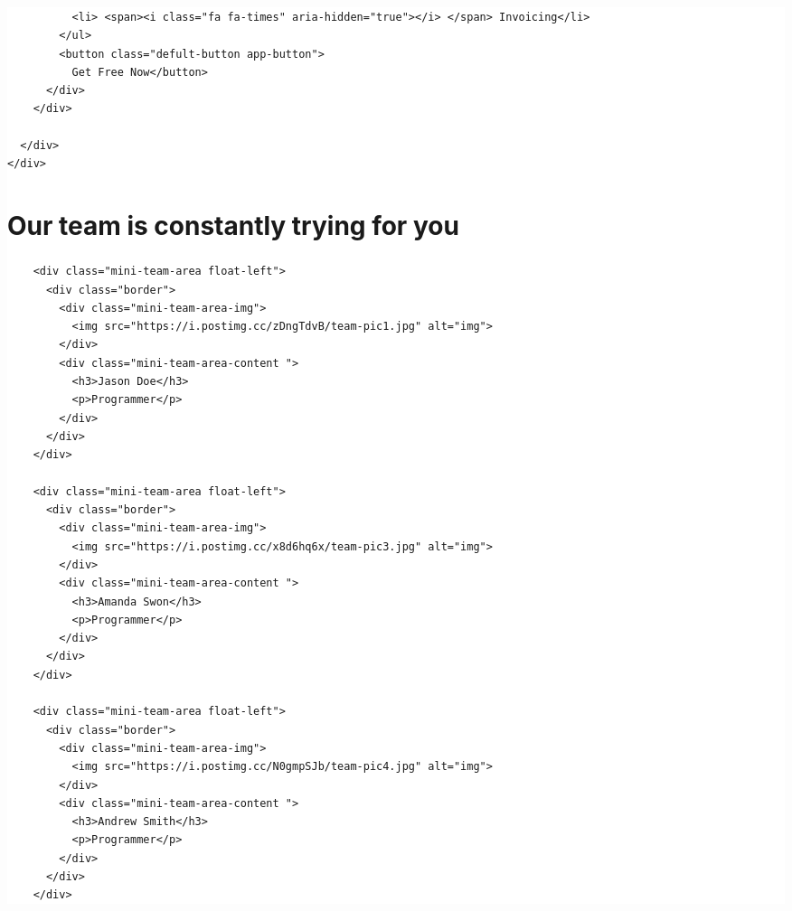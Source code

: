               <li> <span><i class="fa fa-times" aria-hidden="true"></i> </span> Invoicing</li>
            </ul>
            <button class="defult-button app-button">
              Get Free Now</button>
          </div>
        </div>

      </div>
    </div>
  </div>

  

  <div class="team-area clear-float">
    <div class="fixed-width">
      <div class="tema-area-title text-center">
        <h1>Our team is constantly trying for you</h1>
      </div>
      <div class="sub-team-area">

        <div class="mini-team-area float-left">
          <div class="border">
            <div class="mini-team-area-img">
              <img src="https://i.postimg.cc/zDngTdvB/team-pic1.jpg" alt="img">
            </div>
            <div class="mini-team-area-content ">
              <h3>Jason Doe</h3>
              <p>Programmer</p>
            </div>
          </div>
        </div>

        <div class="mini-team-area float-left">
          <div class="border">
            <div class="mini-team-area-img">
              <img src="https://i.postimg.cc/x8d6hq6x/team-pic3.jpg" alt="img">
            </div>
            <div class="mini-team-area-content ">
              <h3>Amanda Swon</h3>
              <p>Programmer</p>
            </div>
          </div>
        </div>

        <div class="mini-team-area float-left">
          <div class="border">
            <div class="mini-team-area-img">
              <img src="https://i.postimg.cc/N0gmpSJb/team-pic4.jpg" alt="img">
            </div>
            <div class="mini-team-area-content ">
              <h3>Andrew Smith</h3>
              <p>Programmer</p>
            </div>
          </div>
        </div>
